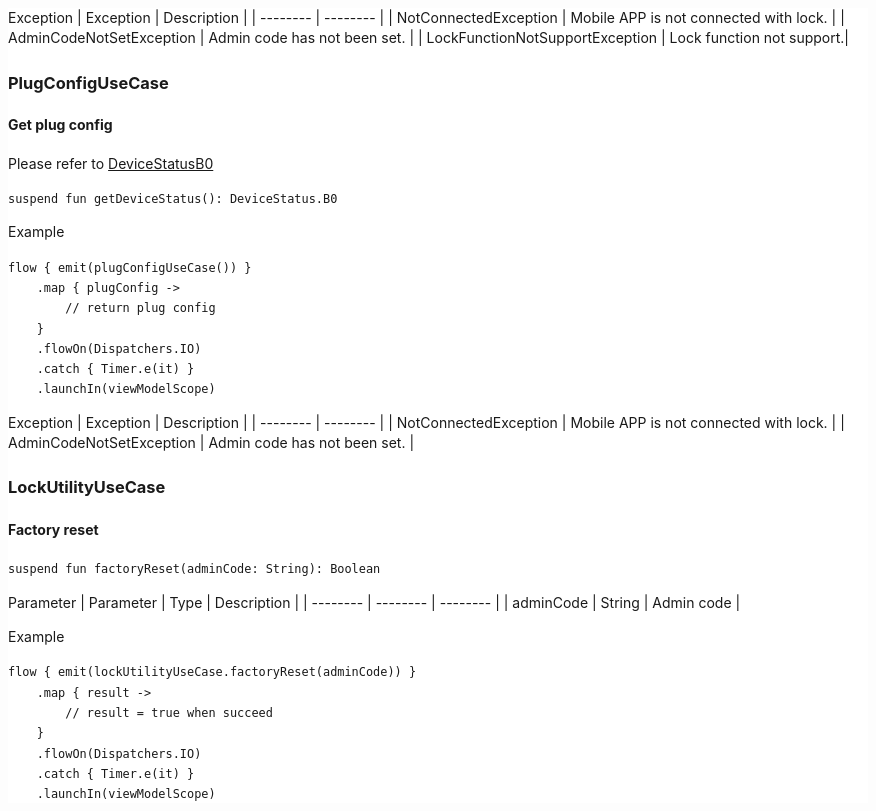 Exception
| Exception | Description |
| -------- | -------- |
| NotConnectedException     | Mobile APP is not connected with lock.     |
| AdminCodeNotSetException     | Admin code has not been set.     |
| LockFunctionNotSupportException | Lock function not support.|

### PlugConfigUseCase
#### Get plug config
Please refer to [DeviceStatusB0](###DeviceStatusB0)

```kotlin=
suspend fun getDeviceStatus(): DeviceStatus.B0
```

Example
```kotlin=
flow { emit(plugConfigUseCase()) }
    .map { plugConfig ->
        // return plug config
    }
    .flowOn(Dispatchers.IO)
    .catch { Timer.e(it) }
    .launchIn(viewModelScope)
```

Exception
| Exception | Description |
| -------- | -------- |
| NotConnectedException     | Mobile APP is not connected with lock.     |
| AdminCodeNotSetException     | Admin code has not been set.     |

### LockUtilityUseCase
#### Factory reset
```kotlin=
suspend fun factoryReset(adminCode: String): Boolean
```

Parameter
| Parameter | Type | Description |
| -------- | -------- | -------- |
| adminCode     | String     | Admin code    |

Example
```kotlin=
flow { emit(lockUtilityUseCase.factoryReset(adminCode)) }
    .map { result ->
        // result = true when succeed
    }
    .flowOn(Dispatchers.IO)
    .catch { Timer.e(it) }
    .launchIn(viewModelScope)
```
